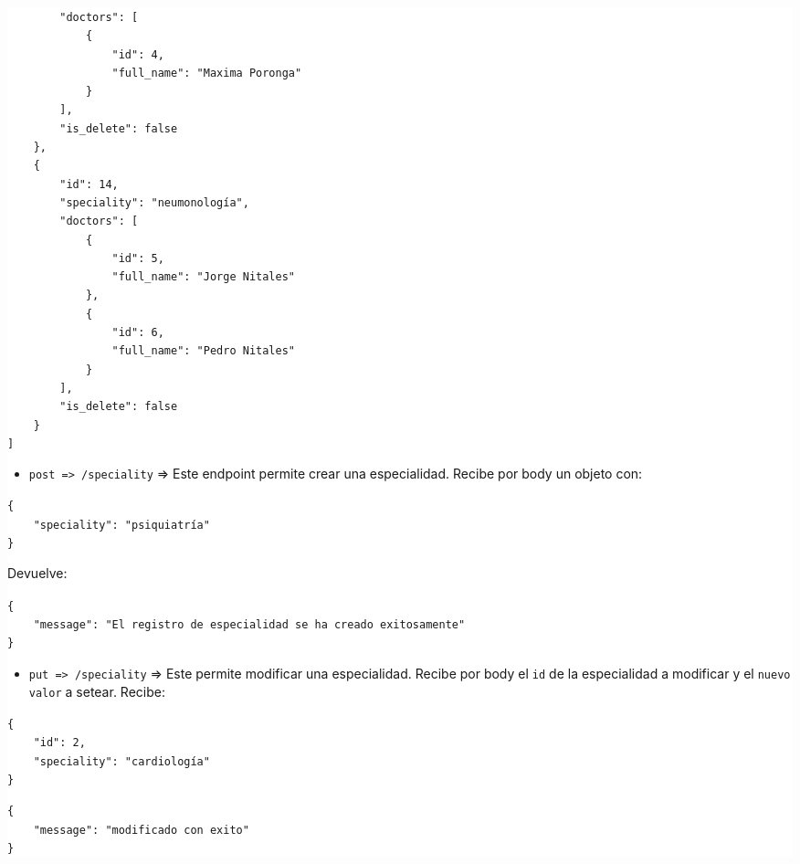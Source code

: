 ```shell
		"doctors": [
			{
				"id": 4,
				"full_name": "Maxima Poronga"
			}
		],
		"is_delete": false
	},
	{
		"id": 14,
		"speciality": "neumonología",
		"doctors": [
			{
				"id": 5,
				"full_name": "Jorge Nitales"
			},
			{
				"id": 6,
				"full_name": "Pedro Nitales"
			}
		],
		"is_delete": false
	}
]
```

- `post => /speciality` => Este endpoint permite crear una especialidad.
  Recibe por body un objeto con:

```shell
{
    "speciality": "psiquiatría"
}
```

Devuelve:

```shell
{
	"message": "El registro de especialidad se ha creado exitosamente"
}
```

- `put => /speciality` => Este permite modificar una especialidad.
  Recibe por body el `id` de la especialidad a modificar y el `nuevo valor` a setear.
  Recibe:

```shell
{
	"id": 2,
	"speciality": "cardiología"
}
```

```shell
{
	"message": "modificado con exito"
}
```
